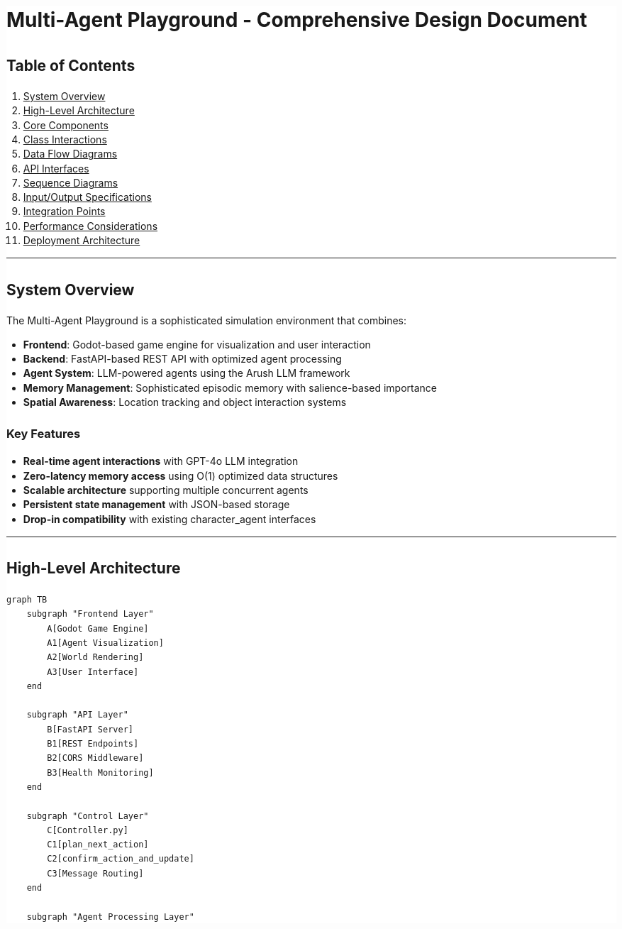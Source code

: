 # Multi-Agent Playground - Comprehensive Design Document

## Table of Contents

1. [System Overview](#system-overview)
2. [High-Level Architecture](#high-level-architecture)
3. [Core Components](#core-components)
4. [Class Interactions](#class-interactions)
5. [Data Flow Diagrams](#data-flow-diagrams)
6. [API Interfaces](#api-interfaces)
7. [Sequence Diagrams](#sequence-diagrams)
8. [Input/Output Specifications](#inputoutput-specifications)
9. [Integration Points](#integration-points)
10. [Performance Considerations](#performance-considerations)
11. [Deployment Architecture](#deployment-architecture)

---

## System Overview

The Multi-Agent Playground is a sophisticated simulation environment that combines:
- **Frontend**: Godot-based game engine for visualization and user interaction
- **Backend**: FastAPI-based REST API with optimized agent processing
- **Agent System**: LLM-powered agents using the Arush LLM framework
- **Memory Management**: Sophisticated episodic memory with salience-based importance
- **Spatial Awareness**: Location tracking and object interaction systems

### Key Features
- **Real-time agent interactions** with GPT-4o LLM integration
- **Zero-latency memory access** using O(1) optimized data structures
- **Scalable architecture** supporting multiple concurrent agents
- **Persistent state management** with JSON-based storage
- **Drop-in compatibility** with existing character_agent interfaces

---

## High-Level Architecture

```mermaid
graph TB
    subgraph "Frontend Layer"
        A[Godot Game Engine]
        A1[Agent Visualization]
        A2[World Rendering]
        A3[User Interface]
    end
    
    subgraph "API Layer"
        B[FastAPI Server]
        B1[REST Endpoints]
        B2[CORS Middleware]
        B3[Health Monitoring]
    end
    
    subgraph "Control Layer"
        C[Controller.py]
        C1[plan_next_action]
        C2[confirm_action_and_update]
        C3[Message Routing]
    end
    
    subgraph "Agent Processing Layer"
```